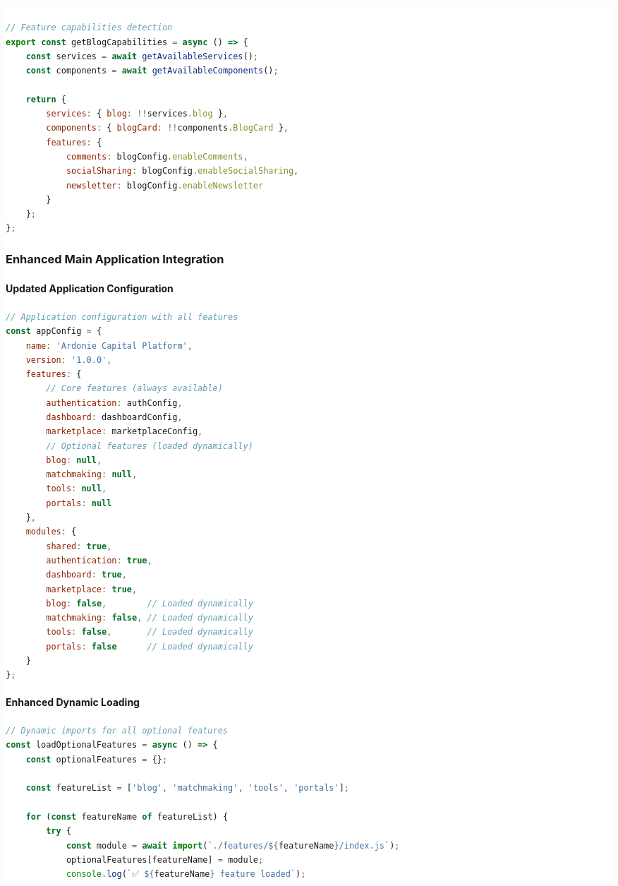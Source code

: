 ```javascript

// Feature capabilities detection
export const getBlogCapabilities = async () => {
    const services = await getAvailableServices();
    const components = await getAvailableComponents();
    
    return {
        services: { blog: !!services.blog },
        components: { blogCard: !!components.BlogCard },
        features: {
            comments: blogConfig.enableComments,
            socialSharing: blogConfig.enableSocialSharing,
            newsletter: blogConfig.enableNewsletter
        }
    };
};
```

### Enhanced Main Application Integration

#### Updated Application Configuration
```javascript
// Application configuration with all features
const appConfig = {
    name: 'Ardonie Capital Platform',
    version: '1.0.0',
    features: {
        // Core features (always available)
        authentication: authConfig,
        dashboard: dashboardConfig,
        marketplace: marketplaceConfig,
        // Optional features (loaded dynamically)
        blog: null,
        matchmaking: null,
        tools: null,
        portals: null
    },
    modules: {
        shared: true,
        authentication: true,
        dashboard: true,
        marketplace: true,
        blog: false,        // Loaded dynamically
        matchmaking: false, // Loaded dynamically
        tools: false,       // Loaded dynamically
        portals: false      // Loaded dynamically
    }
};
```

#### Enhanced Dynamic Loading
```javascript
// Dynamic imports for all optional features
const loadOptionalFeatures = async () => {
    const optionalFeatures = {};
    
    const featureList = ['blog', 'matchmaking', 'tools', 'portals'];
    
    for (const featureName of featureList) {
        try {
            const module = await import(`./features/${featureName}/index.js`);
            optionalFeatures[featureName] = module;
            console.log(`✅ ${featureName} feature loaded`);
```